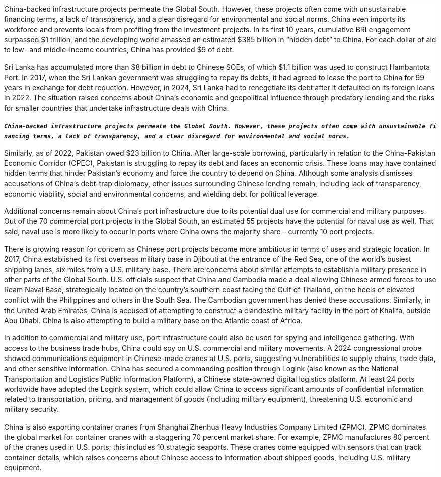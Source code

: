 China-backed infrastructure projects permeate the Global South. However, these projects often come with unsustainable financing terms, a lack of transparency, and a clear disregard for environmental and social norms. China even imports its workforce and prevents locals from profiting from the investment projects. In its first 10 years, cumulative BRI engagement surpassed $1 trillion, and the developing world amassed an estimated $385 billion in “hidden debt” to China. For each dollar of aid to low- and middle-income countries, China has provided $9 of debt.

Sri Lanka has accumulated more than $8 billion in debt to Chinese SOEs, of which $1.1 billion was used to construct Hambantota Port. In 2017, when the Sri Lankan government was struggling to repay its debts, it had agreed to lease the port to China for 99 years in exchange for debt reduction. However, in 2024, Sri Lanka had to renegotiate its debt after it defaulted on its foreign loans in 2022. The situation raised concerns about China’s economic and geopolitical influence through predatory lending and the risks for smaller countries that undertake infrastructure deals with China.

___`China-backed infrastructure projects permeate the Global South. However, these projects often come with unsustainable financing terms, a lack of transparency, and a clear disregard for environmental and social norms.`___

Similarly, as of 2022, Pakistan owed $23 billion to China. After large-scale borrowing, particularly in relation to the China-Pakistan Economic Corridor (CPEC), Pakistan is struggling to repay its debt and faces an economic crisis. These loans may have contained hidden terms that hinder Pakistan’s economy and force the country to depend on China. Although some analysis dismisses accusations of China’s debt-trap diplomacy, other issues surrounding Chinese lending remain, including lack of transparency, economic viability, social and environmental concerns, and wielding debt for political leverage.

Additional concerns remain about China’s port infrastructure due to its potential dual use for commercial and military purposes. Out of the 70 commercial port projects in the Global South, an estimated 55 projects have the potential for naval use as well. That said, naval use is more likely to occur in ports where China owns the majority share – currently 10 port projects.

There is growing reason for concern as Chinese port projects become more ambitious in terms of uses and strategic location. In 2017, China established its first overseas military base in Djibouti at the entrance of the Red Sea, one of the world’s busiest shipping lanes, six miles from a U.S. military base. There are concerns about similar attempts to establish a military presence in other parts of the Global South. U.S. officials suspect that China and Cambodia made a deal allowing Chinese armed forces to use Ream Naval Base, strategically located on the country’s southern coast facing the Gulf of Thailand, on the heels of elevated conflict with the Philippines and others in the South Sea. The Cambodian government has denied these accusations. Similarly, in the United Arab Emirates, China is accused of attempting to construct a clandestine military facility in the port of Khalifa, outside Abu Dhabi. China is also attempting to build a military base on the Atlantic coast of Africa.

In addition to commercial and military use, port infrastructure could also be used for spying and intelligence gathering. With access to the business trade hubs, China could spy on U.S. commercial and military movements. A 2024 congressional probe showed communications equipment in Chinese-made cranes at U.S. ports, suggesting vulnerabilities to supply chains, trade data, and other sensitive information. China has secured a commanding position through Logink (also known as the National Transportation and Logistics Public Information Platform), a Chinese state-owned digital logistics platform. At least 24 ports worldwide have adopted the Logink system, which could allow China to access significant amounts of confidential information related to transportation, pricing, and management of goods (including military equipment), threatening U.S. economic and military security.

China is also exporting container cranes from Shanghai Zhenhua Heavy Industries Company Limited (ZPMC). ZPMC dominates the global market for container cranes with a staggering 70 percent market share. For example, ZPMC manufactures 80 percent of the cranes used in U.S. ports; this includes 10 strategic seaports. These cranes come equipped with sensors that can track container details, which raises concerns about Chinese access to information about shipped goods, including U.S. military equipment.
